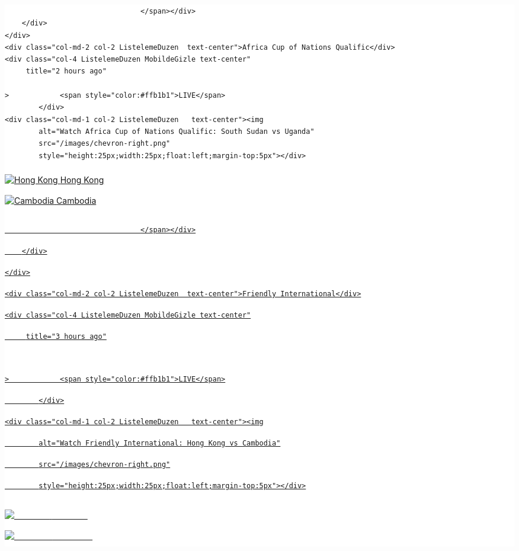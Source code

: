                                     </span></div>
        </div>
    </div>
    <div class="col-md-2 col-2 ListelemeDuzen  text-center">Africa Cup of Nations Qualific</div>
    <div class="col-4 ListelemeDuzen MobildeGizle text-center"
         title="2 hours ago"

    >            <span style="color:#ffb1b1">LIVE</span>
            </div>
    <div class="col-md-1 col-2 ListelemeDuzen   text-center"><img
            alt="Watch Africa Cup of Nations Qualific: South Sudan vs Uganda"
            src="/images/chevron-right.png"
            style="height:25px;width:25px;float:left;margin-top:5px"></div>
</a>
                                                                <a class="row MaclariListele align-items-center align-content-center"
      href="https://v3.sportsurge.to/soccer-live/hong-kong-vs-cambodia-live-stream/1495633" style="margin:auto">
    <div class="col-md-5 col-8 ">
        <div style="color: #fff">
            <div class="team-name-event-row">
                <img alt="Hong Kong" src="https://cdn.sportmonks.com/images/soccer/teams/22/18134.png">
                <span style="line-height:2.5rem">
                                                      Hong Kong
                                        </span></div>
            <div class="team-name-event-row">
                <img alt="Cambodia" src="https://cdn.sportmonks.com/images/soccer/teams/24/18840.png">
                <span style="line-height:2.5rem">
                                            Cambodia

                                    </span></div>
        </div>
    </div>
    <div class="col-md-2 col-2 ListelemeDuzen  text-center">Friendly International</div>
    <div class="col-4 ListelemeDuzen MobildeGizle text-center"
         title="3 hours ago"

    >            <span style="color:#ffb1b1">LIVE</span>
            </div>
    <div class="col-md-1 col-2 ListelemeDuzen   text-center"><img
            alt="Watch Friendly International: Hong Kong vs Cambodia"
            src="/images/chevron-right.png"
            style="height:25px;width:25px;float:left;margin-top:5px"></div>
</a>
                                                                <a class="row MaclariListele align-items-center align-content-center"
      href="https://v3.sportsurge.to/soccer-live/china-pr-vs-indonesia-live-stream/1495634" style="margin:auto">
    <div class="col-md-5 col-8 ">
        <div style="color: #fff">
            <div class="team-name-event-row">
                <img alt="China PR" src="https://cdn.sportmonks.com/images/soccer/teams/7/18599.png">
                <span style="line-height:2.5rem">
                                                      China PR
                                        </span></div>
            <div class="team-name-event-row">
                <img alt="Indonesia" src="https://cdn.sportmonks.com/images/soccer/teams/17/18705.png">
                <span style="line-height:2.5rem">
                                            Indonesia
